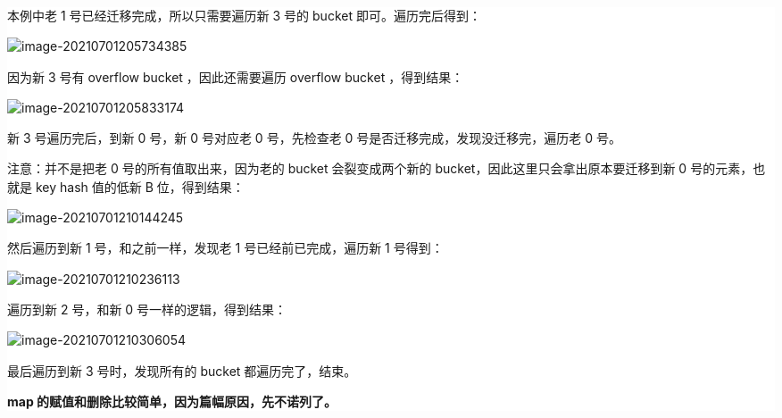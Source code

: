 本例中老 1 号已经迁移完成，所以只需要遍历新 3 号的 bucket 即可。遍历完后得到：

![image-20210701205734385](https://tva1.sinaimg.cn/large/008i3skNly1gs1qvrbncyj308f046q2y.jpg)

因为新 3 号有 overflow bucket ，因此还需要遍历 overflow bucket ，得到结果：

![image-20210701205833174](https://tva1.sinaimg.cn/large/008i3skNly1gs1qwsebntj30ew049aae.jpg)

新 3 号遍历完后，到新 0 号，新 0 号对应老 0 号，先检查老 0 号是否迁移完成，发现没迁移完，遍历老 0 号。

注意：并不是把老 0 号的所有值取出来，因为老的 bucket 会裂变成两个新的 bucket，因此这里只会拿出原本要迁移到新 0 号的元素，也就是 key hash 值的低新 B 位，得到结果：

![image-20210701210144245](https://tva1.sinaimg.cn/large/008i3skNly1gs1r06bx8pj30k9042t9d.jpg)

然后遍历到新 1 号，和之前一样，发现老 1 号已经前已完成，遍历新 1 号得到：

![image-20210701210236113](https://tva1.sinaimg.cn/large/008i3skNly1gs1r0zcdcjj30l003x753.jpg)

遍历到新 2 号，和新 0 号一样的逻辑，得到结果：

![image-20210701210306054](https://tva1.sinaimg.cn/large/008i3skNly1gs1r1hp7kmj60kt03hwf302.jpg)

最后遍历到新 3 号时，发现所有的 bucket 都遍历完了，结束。

**map 的赋值和删除比较简单，因为篇幅原因，先不诺列了。**